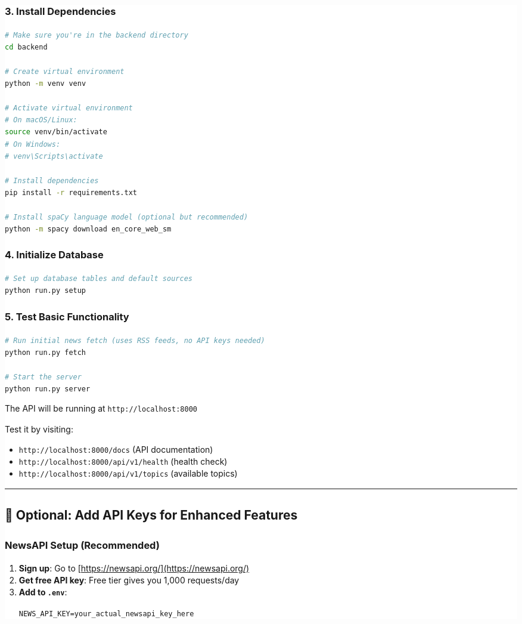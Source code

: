 ### 3. Install Dependencies

```bash
# Make sure you're in the backend directory
cd backend

# Create virtual environment
python -m venv venv

# Activate virtual environment
# On macOS/Linux:
source venv/bin/activate
# On Windows:
# venv\Scripts\activate

# Install dependencies
pip install -r requirements.txt

# Install spaCy language model (optional but recommended)
python -m spacy download en_core_web_sm
```

### 4. Initialize Database

```bash
# Set up database tables and default sources
python run.py setup
```

### 5. Test Basic Functionality

```bash
# Run initial news fetch (uses RSS feeds, no API keys needed)
python run.py fetch

# Start the server
python run.py server
```

The API will be running at `http://localhost:8000`

Test it by visiting:

- `http://localhost:8000/docs` (API documentation)
- `http://localhost:8000/api/v1/health` (health check)
- `http://localhost:8000/api/v1/topics` (available topics)

---

## 🔑 Optional: Add API Keys for Enhanced Features

### NewsAPI Setup (Recommended)

1. **Sign up**: Go to [https://newsapi.org/](https://newsapi.org/)
2. **Get free API key**: Free tier gives you 1,000 requests/day
3. **Add to `.env`**:
   ```
   NEWS_API_KEY=your_actual_newsapi_key_here
   ```
